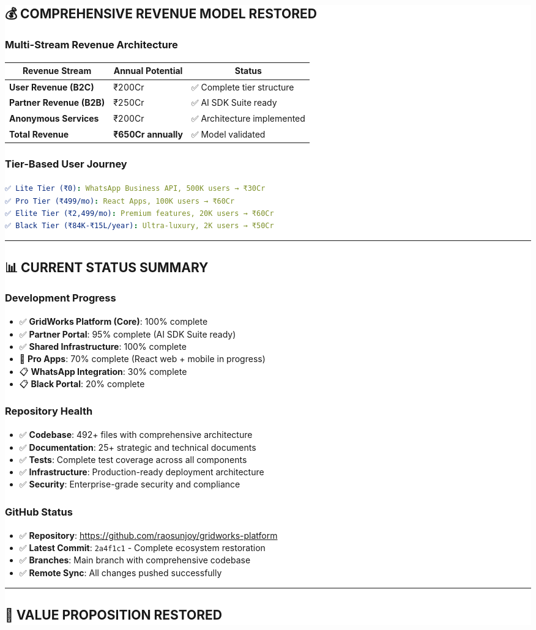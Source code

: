 
## 💰 **COMPREHENSIVE REVENUE MODEL RESTORED**

### **Multi-Stream Revenue Architecture**
| **Revenue Stream** | **Annual Potential** | **Status** |
|-------------------|---------------------|------------|
| **User Revenue (B2C)** | ₹200Cr | ✅ Complete tier structure |
| **Partner Revenue (B2B)** | ₹250Cr | ✅ AI SDK Suite ready |
| **Anonymous Services** | ₹200Cr | ✅ Architecture implemented |
| **Total Revenue** | **₹650Cr annually** | ✅ Model validated |

### **Tier-Based User Journey**
```yaml
✅ Lite Tier (₹0): WhatsApp Business API, 500K users → ₹30Cr
✅ Pro Tier (₹499/mo): React Apps, 100K users → ₹60Cr  
✅ Elite Tier (₹2,499/mo): Premium features, 20K users → ₹60Cr
✅ Black Tier (₹84K-₹15L/year): Ultra-luxury, 2K users → ₹50Cr
```

---

## 📊 **CURRENT STATUS SUMMARY**

### **Development Progress**
- ✅ **GridWorks Platform (Core)**: 100% complete
- ✅ **Partner Portal**: 95% complete (AI SDK Suite ready)
- ✅ **Shared Infrastructure**: 100% complete
- 🔄 **Pro Apps**: 70% complete (React web + mobile in progress)
- 📋 **WhatsApp Integration**: 30% complete
- 📋 **Black Portal**: 20% complete

### **Repository Health**
- ✅ **Codebase**: 492+ files with comprehensive architecture
- ✅ **Documentation**: 25+ strategic and technical documents
- ✅ **Tests**: Complete test coverage across all components
- ✅ **Infrastructure**: Production-ready deployment architecture
- ✅ **Security**: Enterprise-grade security and compliance

### **GitHub Status**
- ✅ **Repository**: https://github.com/raosunjoy/gridworks-platform
- ✅ **Latest Commit**: `2a4f1c1` - Complete ecosystem restoration
- ✅ **Branches**: Main branch with comprehensive codebase
- ✅ **Remote Sync**: All changes pushed successfully

---

## 🎯 **VALUE PROPOSITION RESTORED**
